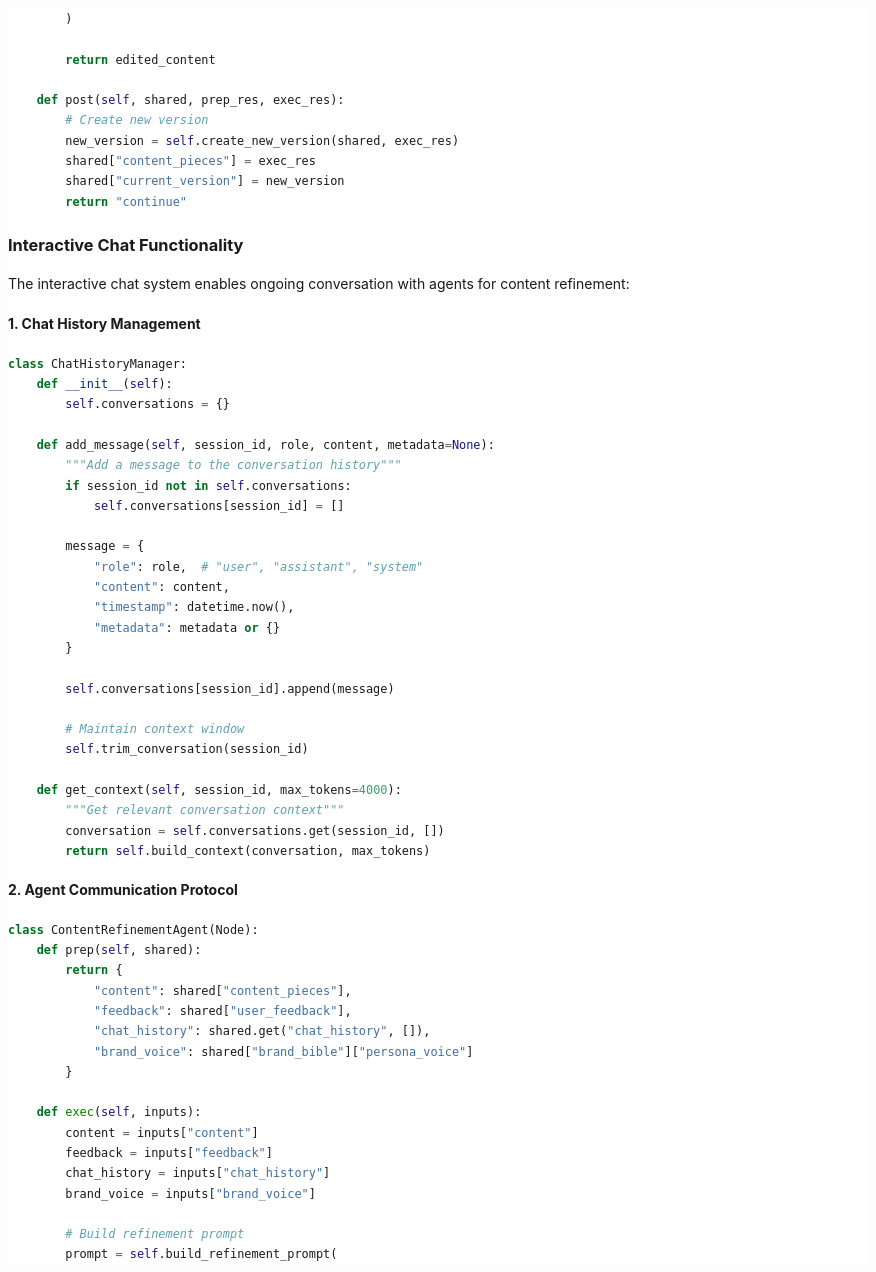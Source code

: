 ```python
        )

        return edited_content

    def post(self, shared, prep_res, exec_res):
        # Create new version
        new_version = self.create_new_version(shared, exec_res)
        shared["content_pieces"] = exec_res
        shared["current_version"] = new_version
        return "continue"
```

### Interactive Chat Functionality

The interactive chat system enables ongoing conversation with agents for content refinement:

#### 1. Chat History Management
```python
class ChatHistoryManager:
    def __init__(self):
        self.conversations = {}

    def add_message(self, session_id, role, content, metadata=None):
        """Add a message to the conversation history"""
        if session_id not in self.conversations:
            self.conversations[session_id] = []

        message = {
            "role": role,  # "user", "assistant", "system"
            "content": content,
            "timestamp": datetime.now(),
            "metadata": metadata or {}
        }

        self.conversations[session_id].append(message)

        # Maintain context window
        self.trim_conversation(session_id)

    def get_context(self, session_id, max_tokens=4000):
        """Get relevant conversation context"""
        conversation = self.conversations.get(session_id, [])
        return self.build_context(conversation, max_tokens)
```

#### 2. Agent Communication Protocol
```python
class ContentRefinementAgent(Node):
    def prep(self, shared):
        return {
            "content": shared["content_pieces"],
            "feedback": shared["user_feedback"],
            "chat_history": shared.get("chat_history", []),
            "brand_voice": shared["brand_bible"]["persona_voice"]
        }

    def exec(self, inputs):
        content = inputs["content"]
        feedback = inputs["feedback"]
        chat_history = inputs["chat_history"]
        brand_voice = inputs["brand_voice"]

        # Build refinement prompt
        prompt = self.build_refinement_prompt(
```
